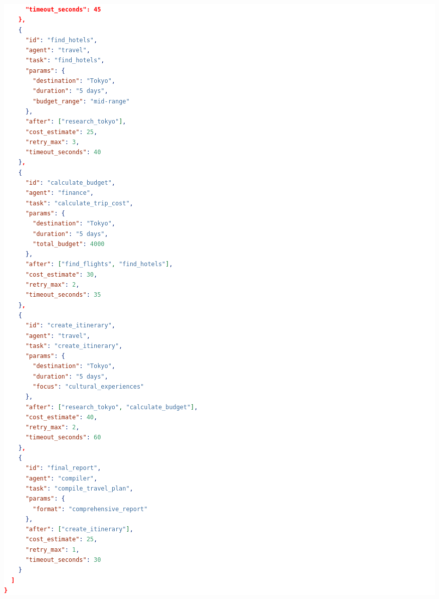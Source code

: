 ```json
      "timeout_seconds": 45
    },
    {
      "id": "find_hotels",
      "agent": "travel", 
      "task": "find_hotels",
      "params": {
        "destination": "Tokyo",
        "duration": "5 days",
        "budget_range": "mid-range"
      },
      "after": ["research_tokyo"],
      "cost_estimate": 25,
      "retry_max": 3,
      "timeout_seconds": 40
    },
    {
      "id": "calculate_budget",
      "agent": "finance",
      "task": "calculate_trip_cost",
      "params": {
        "destination": "Tokyo",
        "duration": "5 days",
        "total_budget": 4000
      },
      "after": ["find_flights", "find_hotels"],
      "cost_estimate": 30,
      "retry_max": 2,
      "timeout_seconds": 35
    },
    {
      "id": "create_itinerary",
      "agent": "travel",
      "task": "create_itinerary",
      "params": {
        "destination": "Tokyo",
        "duration": "5 days",
        "focus": "cultural_experiences"
      },
      "after": ["research_tokyo", "calculate_budget"],
      "cost_estimate": 40,
      "retry_max": 2,
      "timeout_seconds": 60
    },
    {
      "id": "final_report",
      "agent": "compiler",
      "task": "compile_travel_plan",
      "params": {
        "format": "comprehensive_report"
      },
      "after": ["create_itinerary"],
      "cost_estimate": 25,
      "retry_max": 1,
      "timeout_seconds": 30
    }
  ]
}
```
